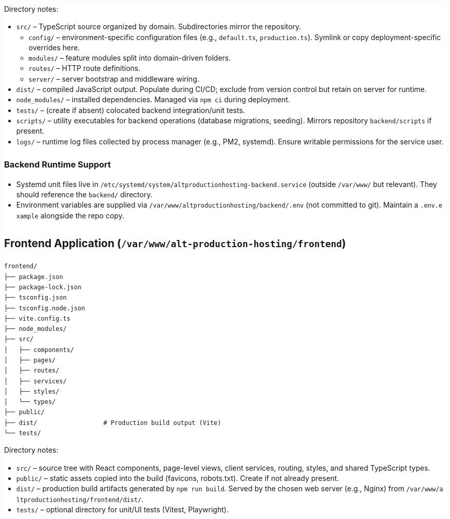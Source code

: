 Directory notes:

* `src/` – TypeScript source organized by domain. Subdirectories mirror the repository.
  * `config/` – environment-specific configuration files (e.g., `default.ts`, `production.ts`). Symlink or copy deployment-specific overrides here.
  * `modules/` – feature modules split into domain-driven folders.
  * `routes/` – HTTP route definitions.
  * `server/` – server bootstrap and middleware wiring.
* `dist/` – compiled JavaScript output. Populate during CI/CD; exclude from version control but retain on server for runtime.
* `node_modules/` – installed dependencies. Managed via `npm ci` during deployment.
* `tests/` – (create if absent) colocated backend integration/unit tests.
* `scripts/` – utility executables for backend operations (database migrations, seeding). Mirrors repository `backend/scripts` if present.
* `logs/` – runtime log files collected by process manager (e.g., PM2, systemd). Ensure writable permissions for the service user.

### Backend Runtime Support

* Systemd unit files live in `/etc/systemd/system/altproductionhosting-backend.service` (outside `/var/www/` but relevant). They should reference the `backend/` directory.
* Environment variables are supplied via `/var/www/altproductionhosting/backend/.env` (not committed to git). Maintain a `.env.example` alongside the repo copy.

## Frontend Application (`/var/www/alt-production-hosting/frontend`)

```
frontend/
├── package.json
├── package-lock.json
├── tsconfig.json
├── tsconfig.node.json
├── vite.config.ts
├── node_modules/
├── src/
│   ├── components/
│   ├── pages/
│   ├── routes/
│   ├── services/
│   ├── styles/
│   └── types/
├── public/
├── dist/                  # Production build output (Vite)
└── tests/
```

Directory notes:

* `src/` – source tree with React components, page-level views, client services, routing, styles, and shared TypeScript types.
* `public/` – static assets copied into the build (favicons, robots.txt). Create if not already present.
* `dist/` – production build artifacts generated by `npm run build`. Served by the chosen web server (e.g., Nginx) from `/var/www/altproductionhosting/frontend/dist/`.
* `tests/` – optional directory for unit/UI tests (Vitest, Playwright).
